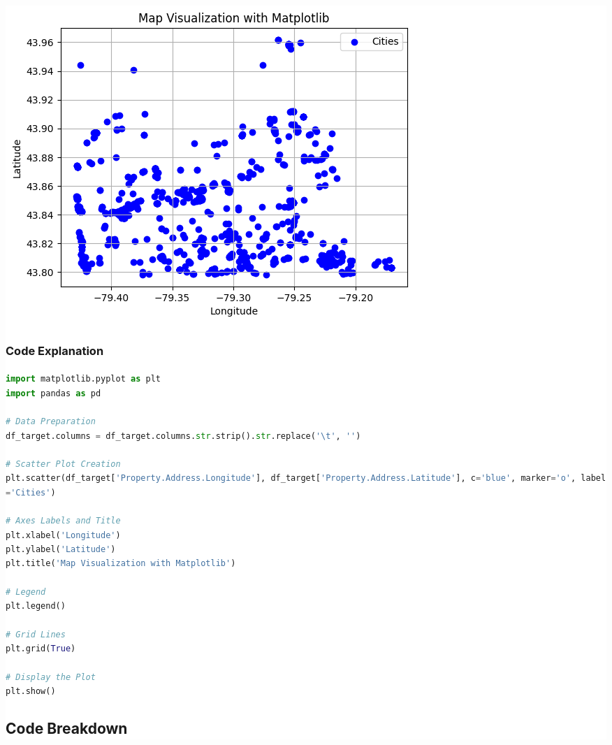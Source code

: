 ![Matplotlib](Matplotlib.png)
<br />
### Code Explanation

```python
import matplotlib.pyplot as plt
import pandas as pd

# Data Preparation
df_target.columns = df_target.columns.str.strip().str.replace('\t', '')

# Scatter Plot Creation
plt.scatter(df_target['Property.Address.Longitude'], df_target['Property.Address.Latitude'], c='blue', marker='o', label='Cities')

# Axes Labels and Title
plt.xlabel('Longitude')
plt.ylabel('Latitude')
plt.title('Map Visualization with Matplotlib')

# Legend
plt.legend()

# Grid Lines
plt.grid(True)

# Display the Plot
plt.show()
```
## Code Breakdown
